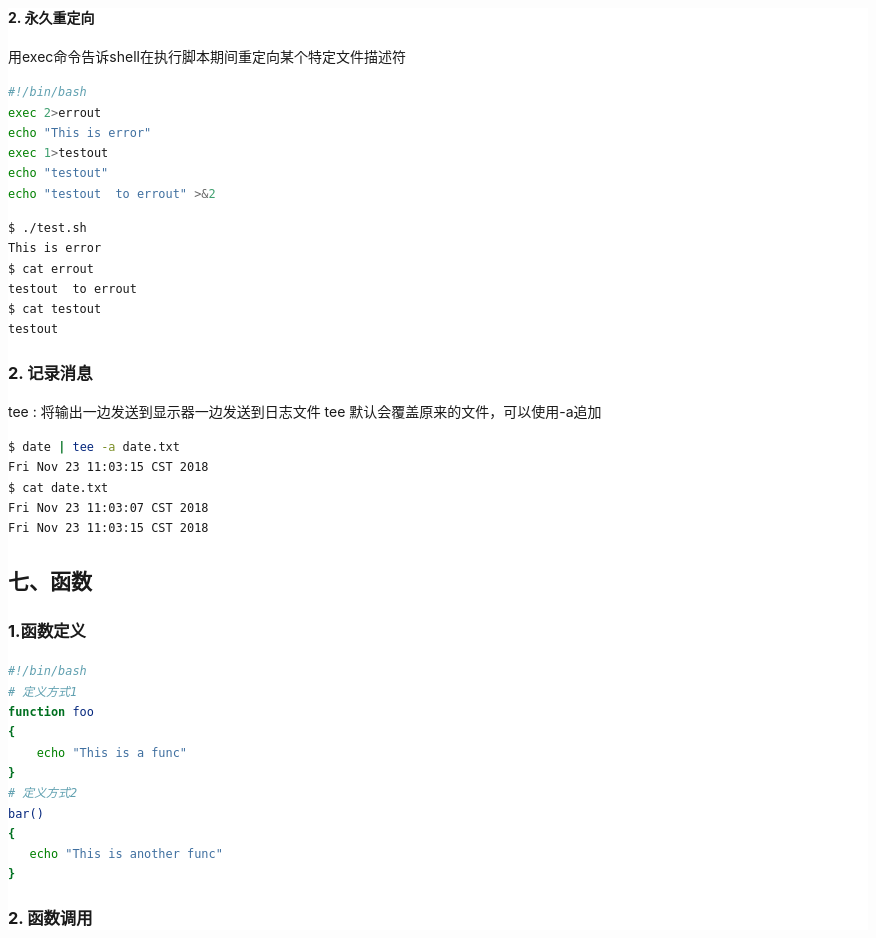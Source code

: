 #### 2. 永久重定向

用exec命令告诉shell在执行脚本期间重定向某个特定文件描述符

```bash
#!/bin/bash
exec 2>errout
echo "This is error"
exec 1>testout
echo "testout"
echo "testout  to errout" >&2
```

```bash
$ ./test.sh
This is error
$ cat errout
testout  to errout
$ cat testout
testout
```

### 2. 记录消息

tee : 将输出一边发送到显示器一边发送到日志文件
tee 默认会覆盖原来的文件，可以使用-a追加

```bash
$ date | tee -a date.txt
Fri Nov 23 11:03:15 CST 2018
$ cat date.txt
Fri Nov 23 11:03:07 CST 2018
Fri Nov 23 11:03:15 CST 2018
```

## 七、函数

### 1.函数定义

```bash
#!/bin/bash
# 定义方式1
function foo
{
    echo "This is a func"
}
# 定义方式2
bar()
{
   echo "This is another func"
}
```

### 2. 函数调用
